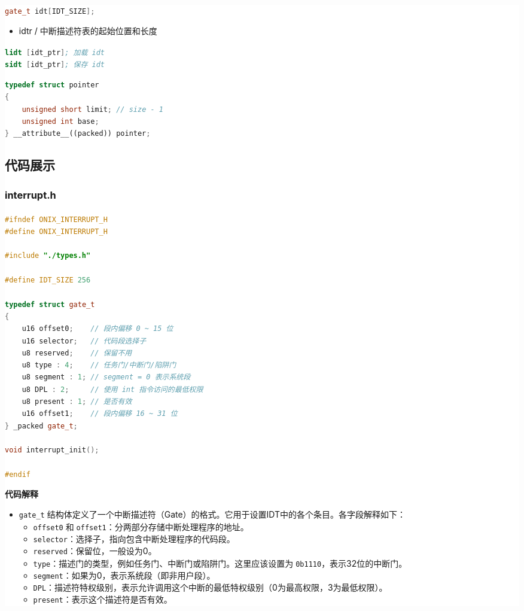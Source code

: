 ```c++
gate_t idt[IDT_SIZE];
```

- idtr / 中断描述符表的起始位置和长度

```s
lidt [idt_ptr]; 加载 idt
sidt [idt_ptr]; 保存 idt
```

```cpp
typedef struct pointer
{
    unsigned short limit; // size - 1
    unsigned int base;
} __attribute__((packed)) pointer;
```

## 代码展示

### interrupt.h
```c++
#ifndef ONIX_INTERRUPT_H
#define ONIX_INTERRUPT_H

#include "./types.h"

#define IDT_SIZE 256

typedef struct gate_t
{
    u16 offset0;    // 段内偏移 0 ~ 15 位
    u16 selector;   // 代码段选择子
    u8 reserved;    // 保留不用
    u8 type : 4;    // 任务门/中断门/陷阱门
    u8 segment : 1; // segment = 0 表示系统段
    u8 DPL : 2;     // 使用 int 指令访问的最低权限
    u8 present : 1; // 是否有效
    u16 offset1;    // 段内偏移 16 ~ 31 位
} _packed gate_t;

void interrupt_init();

#endif
```
**代码解释**
- `gate_t` 结构体定义了一个中断描述符（Gate）的格式。它用于设置IDT中的各个条目。各字段解释如下：
    - `offset0` 和 `offset1`：分两部分存储中断处理程序的地址。
    - `selector`：选择子，指向包含中断处理程序的代码段。
    - `reserved`：保留位，一般设为0。
    - `type`：描述门的类型，例如任务门、中断门或陷阱门。这里应该设置为 `0b1110`，表示32位的中断门。
    - `segment`：如果为0，表示系统段（即非用户段）。
    - `DPL`：描述符特权级别，表示允许调用这个中断的最低特权级别（0为最高权限，3为最低权限）。
    - `present`：表示这个描述符是否有效。
